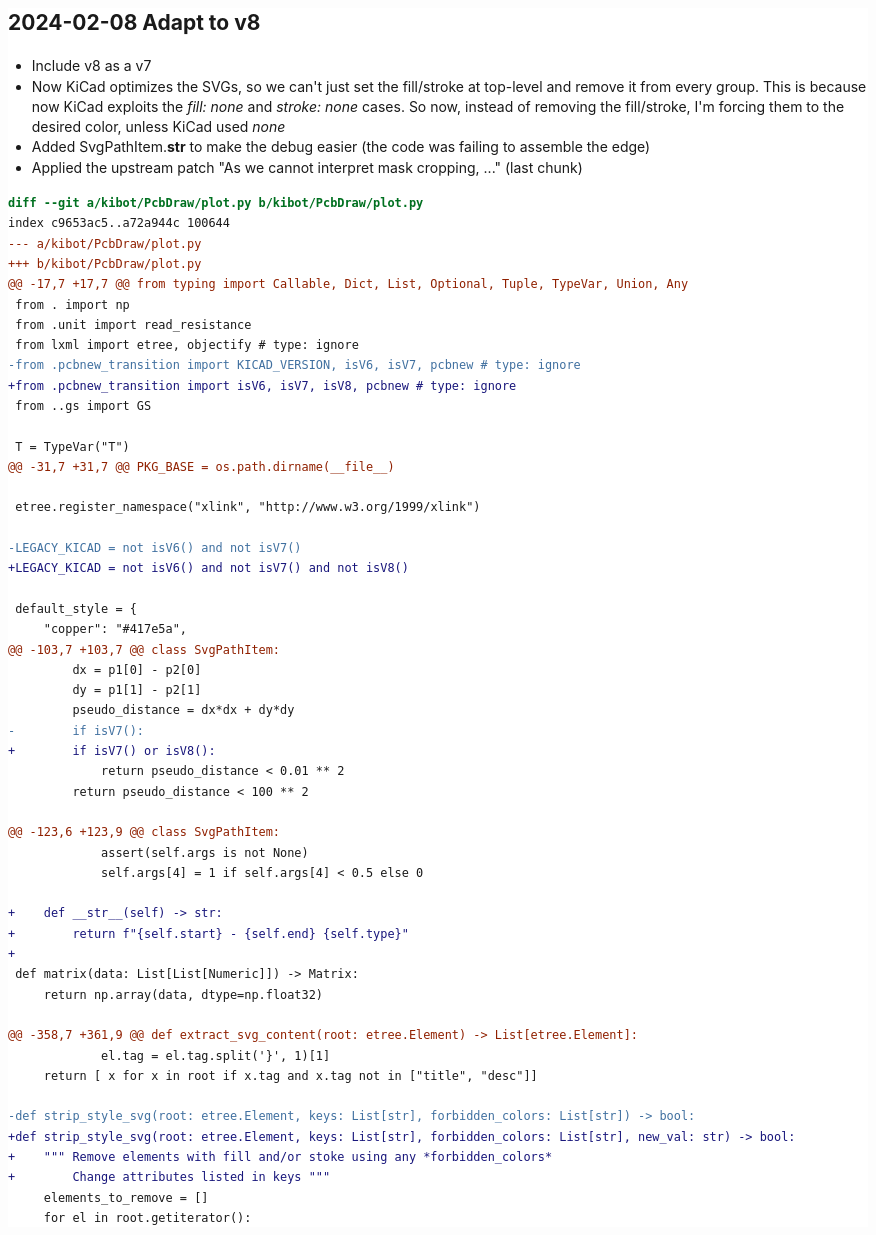 ## 2024-02-08 Adapt to v8

- Include v8 as a v7
- Now KiCad optimizes the SVGs, so we can't just set the fill/stroke at top-level and remove it from every group.
  This is because now KiCad exploits the *fill: none* and *stroke: none* cases.
  So now, instead of removing the fill/stroke, I'm forcing them to the desired color, unless KiCad used *none*
- Added SvgPathItem.__str__ to make the debug easier (the code was failing to assemble the edge)
- Applied the upstream patch "As we cannot interpret mask cropping, ..." (last chunk)

```diff
diff --git a/kibot/PcbDraw/plot.py b/kibot/PcbDraw/plot.py
index c9653ac5..a72a944c 100644
--- a/kibot/PcbDraw/plot.py
+++ b/kibot/PcbDraw/plot.py
@@ -17,7 +17,7 @@ from typing import Callable, Dict, List, Optional, Tuple, TypeVar, Union, Any
 from . import np
 from .unit import read_resistance
 from lxml import etree, objectify # type: ignore
-from .pcbnew_transition import KICAD_VERSION, isV6, isV7, pcbnew # type: ignore
+from .pcbnew_transition import isV6, isV7, isV8, pcbnew # type: ignore
 from ..gs import GS
 
 T = TypeVar("T")
@@ -31,7 +31,7 @@ PKG_BASE = os.path.dirname(__file__)
 
 etree.register_namespace("xlink", "http://www.w3.org/1999/xlink")
 
-LEGACY_KICAD = not isV6() and not isV7()
+LEGACY_KICAD = not isV6() and not isV7() and not isV8()
 
 default_style = {
     "copper": "#417e5a",
@@ -103,7 +103,7 @@ class SvgPathItem:
         dx = p1[0] - p2[0]
         dy = p1[1] - p2[1]
         pseudo_distance = dx*dx + dy*dy
-        if isV7():
+        if isV7() or isV8():
             return pseudo_distance < 0.01 ** 2
         return pseudo_distance < 100 ** 2
 
@@ -123,6 +123,9 @@ class SvgPathItem:
             assert(self.args is not None)
             self.args[4] = 1 if self.args[4] < 0.5 else 0
 
+    def __str__(self) -> str:
+        return f"{self.start} - {self.end} {self.type}"
+
 def matrix(data: List[List[Numeric]]) -> Matrix:
     return np.array(data, dtype=np.float32)
 
@@ -358,7 +361,9 @@ def extract_svg_content(root: etree.Element) -> List[etree.Element]:
             el.tag = el.tag.split('}', 1)[1]
     return [ x for x in root if x.tag and x.tag not in ["title", "desc"]]
 
-def strip_style_svg(root: etree.Element, keys: List[str], forbidden_colors: List[str]) -> bool:
+def strip_style_svg(root: etree.Element, keys: List[str], forbidden_colors: List[str], new_val: str) -> bool:
+    """ Remove elements with fill and/or stoke using any *forbidden_colors*
+        Change attributes listed in keys """
     elements_to_remove = []
     for el in root.getiterator():
```